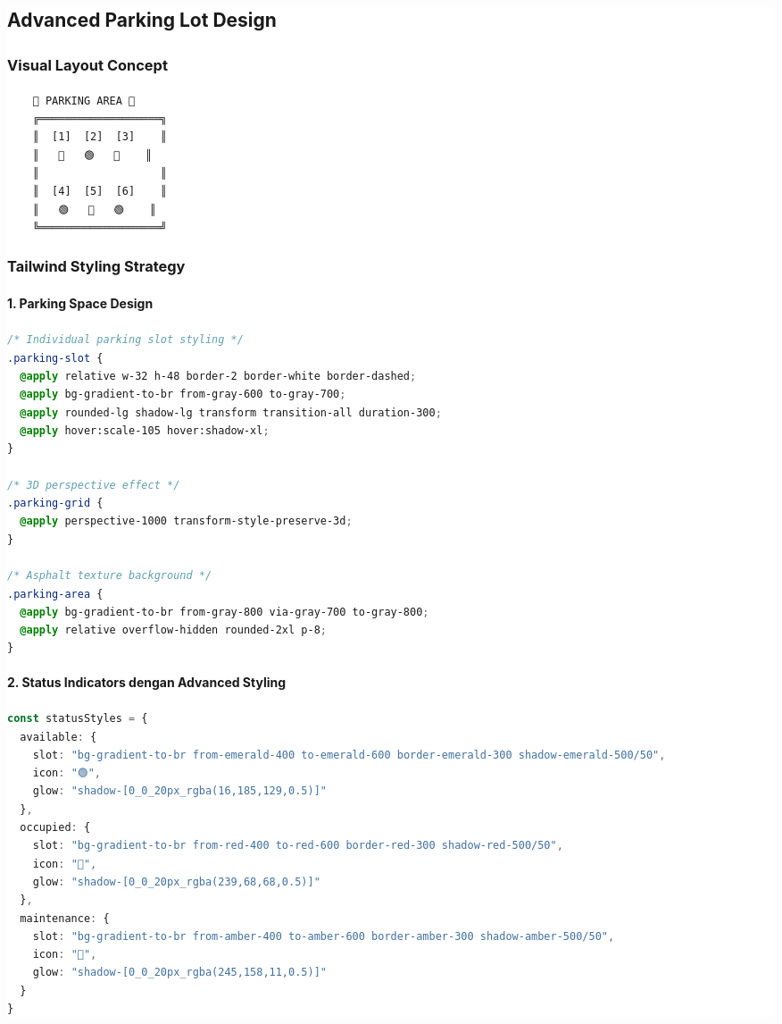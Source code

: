 ## Advanced Parking Lot Design

### Visual Layout Concept
```
    🚗 PARKING AREA 🚗
    ╔═══════════════════╗
    ║  [1]  [2]  [3]    ║
    ║   🚗   🟢   🚗    ║
    ║                   ║
    ║  [4]  [5]  [6]    ║
    ║   🟢   🔧   🟢    ║
    ╚═══════════════════╝
```

### Tailwind Styling Strategy

#### 1. Parking Space Design
```css
/* Individual parking slot styling */
.parking-slot {
  @apply relative w-32 h-48 border-2 border-white border-dashed;
  @apply bg-gradient-to-br from-gray-600 to-gray-700;
  @apply rounded-lg shadow-lg transform transition-all duration-300;
  @apply hover:scale-105 hover:shadow-xl;
}

/* 3D perspective effect */
.parking-grid {
  @apply perspective-1000 transform-style-preserve-3d;
}

/* Asphalt texture background */
.parking-area {
  @apply bg-gradient-to-br from-gray-800 via-gray-700 to-gray-800;
  @apply relative overflow-hidden rounded-2xl p-8;
}
```

#### 2. Status Indicators dengan Advanced Styling
```typescript
const statusStyles = {
  available: {
    slot: "bg-gradient-to-br from-emerald-400 to-emerald-600 border-emerald-300 shadow-emerald-500/50",
    icon: "🟢",
    glow: "shadow-[0_0_20px_rgba(16,185,129,0.5)]"
  },
  occupied: {
    slot: "bg-gradient-to-br from-red-400 to-red-600 border-red-300 shadow-red-500/50",
    icon: "🚗",
    glow: "shadow-[0_0_20px_rgba(239,68,68,0.5)]"
  },
  maintenance: {
    slot: "bg-gradient-to-br from-amber-400 to-amber-600 border-amber-300 shadow-amber-500/50",
    icon: "🔧",
    glow: "shadow-[0_0_20px_rgba(245,158,11,0.5)]"
  }
}
```
